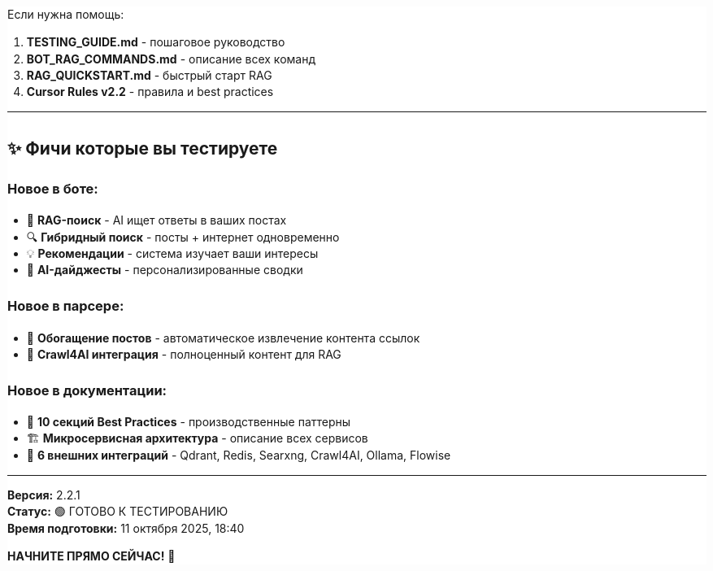 Если нужна помощь:

1. **TESTING_GUIDE.md** - пошаговое руководство
2. **BOT_RAG_COMMANDS.md** - описание всех команд
3. **RAG_QUICKSTART.md** - быстрый старт RAG
4. **Cursor Rules v2.2** - правила и best practices

---

## ✨ Фичи которые вы тестируете

### Новое в боте:
- 🤖 **RAG-поиск** - AI ищет ответы в ваших постах
- 🔍 **Гибридный поиск** - посты + интернет одновременно
- 💡 **Рекомендации** - система изучает ваши интересы
- 📰 **AI-дайджесты** - персонализированные сводки

### Новое в парсере:
- 📄 **Обогащение постов** - автоматическое извлечение контента ссылок
- 🔗 **Crawl4AI интеграция** - полноценный контент для RAG

### Новое в документации:
- 📖 **10 секций Best Practices** - производственные паттерны
- 🏗️ **Микросервисная архитектура** - описание всех сервисов
- 🔗 **6 внешних интеграций** - Qdrant, Redis, Searxng, Crawl4AI, Ollama, Flowise

---

**Версия:** 2.2.1  
**Статус:** 🟢 ГОТОВО К ТЕСТИРОВАНИЮ  
**Время подготовки:** 11 октября 2025, 18:40

**НАЧНИТЕ ПРЯМО СЕЙЧАС!** 🚀

